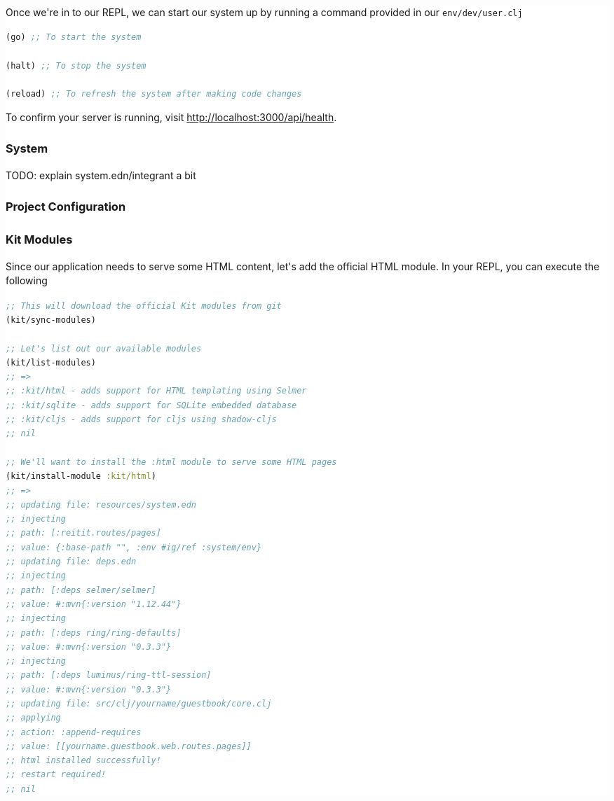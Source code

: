 Once we're in to our REPL, we can start our system up by running a command provided in our `env/dev/user.clj`

```clojure
(go) ;; To start the system

(halt) ;; To stop the system

(reload) ;; To refresh the system after making code changes
```

To confirm your server is running, visit [http://localhost:3000/api/health](http://localhost:3000/api/health).

### System

TODO: explain system.edn/integrant a bit

### Project Configuration



### Kit Modules

Since our application needs to serve some HTML content, let's add the official HTML module. In your REPL, you can execute the following 

```clojure
;; This will download the official Kit modules from git
(kit/sync-modules)

;; Let's list out our available modules
(kit/list-modules)
;; =>
;; :kit/html - adds support for HTML templating using Selmer
;; :kit/sqlite - adds support for SQLite embedded database
;; :kit/cljs - adds support for cljs using shadow-cljs
;; nil

;; We'll want to install the :html module to serve some HTML pages
(kit/install-module :kit/html)
;; =>
;; updating file: resources/system.edn
;; injecting
;; path: [:reitit.routes/pages]
;; value: {:base-path "", :env #ig/ref :system/env}
;; updating file: deps.edn
;; injecting
;; path: [:deps selmer/selmer]
;; value: #:mvn{:version "1.12.44"}
;; injecting
;; path: [:deps ring/ring-defaults]
;; value: #:mvn{:version "0.3.3"}
;; injecting
;; path: [:deps luminus/ring-ttl-session]
;; value: #:mvn{:version "0.3.3"}
;; updating file: src/clj/yourname/guestbook/core.clj
;; applying
;; action: :append-requires
;; value: [[yourname.guestbook.web.routes.pages]]
;; html installed successfully!
;; restart required!
;; nil
```
